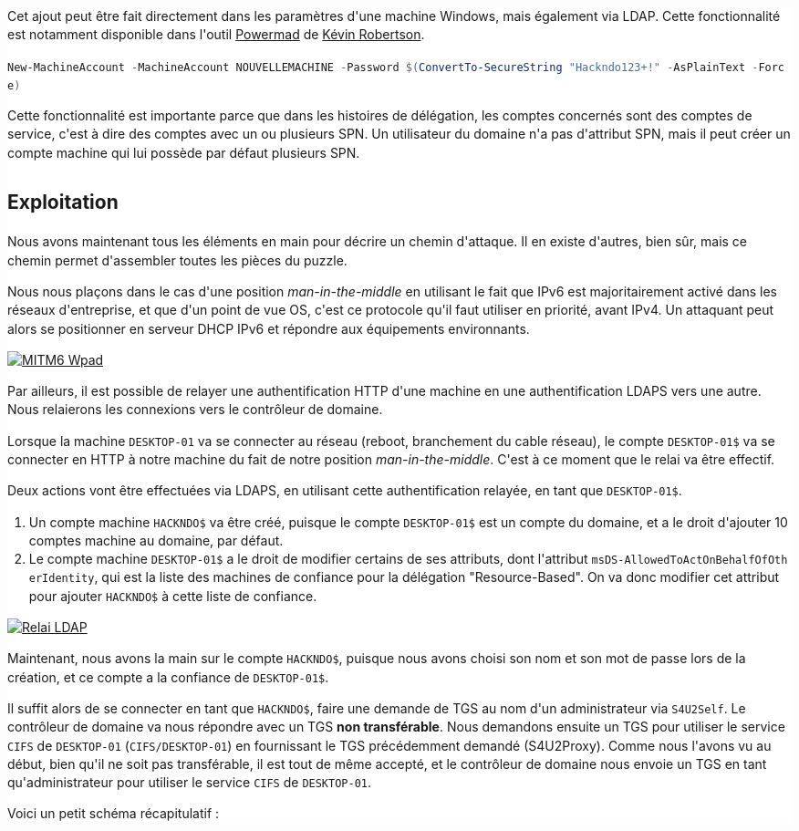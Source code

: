Cet ajout peut être fait directement dans les paramètres d'une machine Windows, mais également via LDAP. Cette fonctionnalité est notamment disponible dans l'outil [Powermad](https://github.com/Kevin-Robertson/Powermad) de [Kévin Robertson](https://twitter.com/kevin_robertson).

```powershell
New-MachineAccount -MachineAccount NOUVELLEMACHINE -Password $(ConvertTo-SecureString "Hackndo123+!" -AsPlainText -Force)
```

Cette fonctionnalité est importante parce que dans les histoires de délégation, les comptes concernés sont des comptes de service, c'est à dire des comptes avec un ou plusieurs SPN. Un utilisateur du domaine n'a pas d'attribut SPN, mais il peut créer un compte machine qui lui possède par défaut plusieurs SPN.

## Exploitation

Nous avons maintenant tous les éléments en main pour décrire un chemin d'attaque. Il en existe d'autres, bien sûr, mais ce chemin permet d'assembler toutes les pièces du puzzle.

Nous nous plaçons dans le cas d'une position *man-in-the-middle* en utilisant le fait que IPv6 est majoritairement activé dans les réseaux d'entreprise, et que d'un point de vue OS, c'est ce protocole qu'il faut utiliser en priorité, avant IPv4. Un attaquant peut alors se positionner en serveur DHCP IPv6 et répondre aux équipements environnants.

[![MITM6 Wpad](/assets/uploads/2019/04/mitm6_wpad.png)](/assets/uploads/2019/04/mitm6_wpad.png)


Par ailleurs, il est possible de relayer une authentification HTTP d'une machine en une authentification LDAPS vers une autre. Nous relaierons les connexions vers le contrôleur de domaine.

Lorsque la machine `DESKTOP-01` va se connecter au réseau (reboot, branchement du cable réseau), le compte `DESKTOP-01$` va se connecter en HTTP à notre machine du fait de notre position *man-in-the-middle*. C'est à ce moment que le relai va être effectif.

Deux actions vont être effectuées via LDAPS, en utilisant cette authentification relayée, en tant que `DESKTOP-01$`.

1. Un compte machine `HACKNDO$` va être créé, puisque le compte `DESKTOP-01$` est un compte du domaine, et a le droit d'ajouter 10 comptes machine au domaine, par défaut.
2. Le compte machine `DESKTOP-01$` a le droit de modifier certains de ses attributs, dont l'attribut `msDS-AllowedToActOnBehalfOfOtherIdentity`, qui est la liste des machines de confiance pour la délégation "Resource-Based". On va donc modifier cet attribut pour ajouter `HACKNDO$` à cette liste de confiance.

[![Relai LDAP](/assets/uploads/2019/04/relai_ldap.png)](/assets/uploads/2019/04/relai_ldap.png)

Maintenant, nous avons la main sur le compte `HACKNDO$`, puisque nous avons choisi son nom et son mot de passe lors de la création, et ce compte a la confiance de `DESKTOP-01$`.

Il suffit alors de se connecter en tant que `HACKNDO$`, faire une demande de TGS au nom d'un administrateur via `S4U2Self`. Le contrôleur de domaine va nous répondre avec un TGS **non transférable**. Nous demandons ensuite un TGS pour utiliser le service `CIFS` de `DESKTOP-01` (`CIFS/DESKTOP-01`) en fournissant le TGS précédemment demandé (S4U2Proxy). Comme nous l'avons vu au début, bien qu'il ne soit pas transférable, il est tout de même accepté, et le contrôleur de domaine nous envoie un TGS en tant qu'administrateur pour utiliser le service `CIFS` de `DESKTOP-01`.

Voici un petit schéma récapitulatif :
